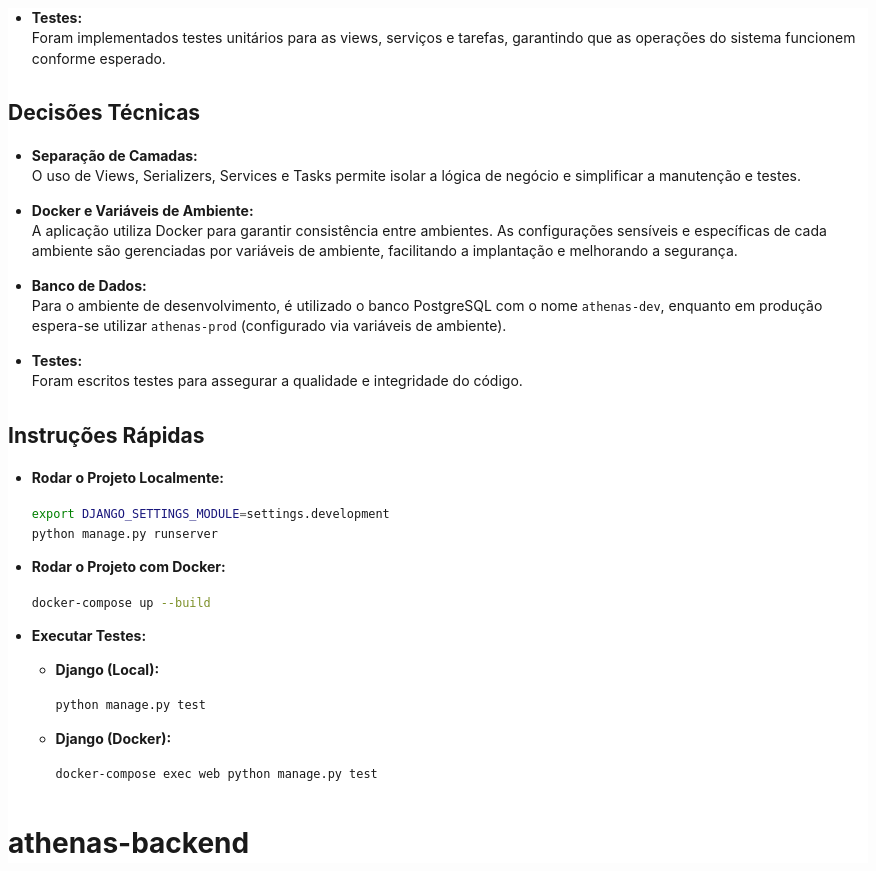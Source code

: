 - **Testes:**  
  Foram implementados testes unitários para as views, serviços e tarefas, garantindo que as operações do sistema funcionem conforme esperado.

## Decisões Técnicas

- **Separação de Camadas:**  
  O uso de Views, Serializers, Services e Tasks permite isolar a lógica de negócio e simplificar a manutenção e testes.

- **Docker e Variáveis de Ambiente:**  
  A aplicação utiliza Docker para garantir consistência entre ambientes. As configurações sensíveis e específicas de cada ambiente são gerenciadas por variáveis de ambiente, facilitando a implantação e melhorando a segurança.

- **Banco de Dados:**  
  Para o ambiente de desenvolvimento, é utilizado o banco PostgreSQL com o nome `athenas-dev`, enquanto em produção espera-se utilizar `athenas-prod` (configurado via variáveis de ambiente).

- **Testes:**  
  Foram escritos testes para assegurar a qualidade e integridade do código.

## Instruções Rápidas

- **Rodar o Projeto Localmente:**

  ```bash
  export DJANGO_SETTINGS_MODULE=settings.development
  python manage.py runserver
  ```

- **Rodar o Projeto com Docker:**

  ```bash
  docker-compose up --build
  ```

- **Executar Testes:**

  - **Django (Local):**

    ```bash
    python manage.py test
    ```

  - **Django (Docker):**

    ```bash
    docker-compose exec web python manage.py test
    ```
# athenas-backend

